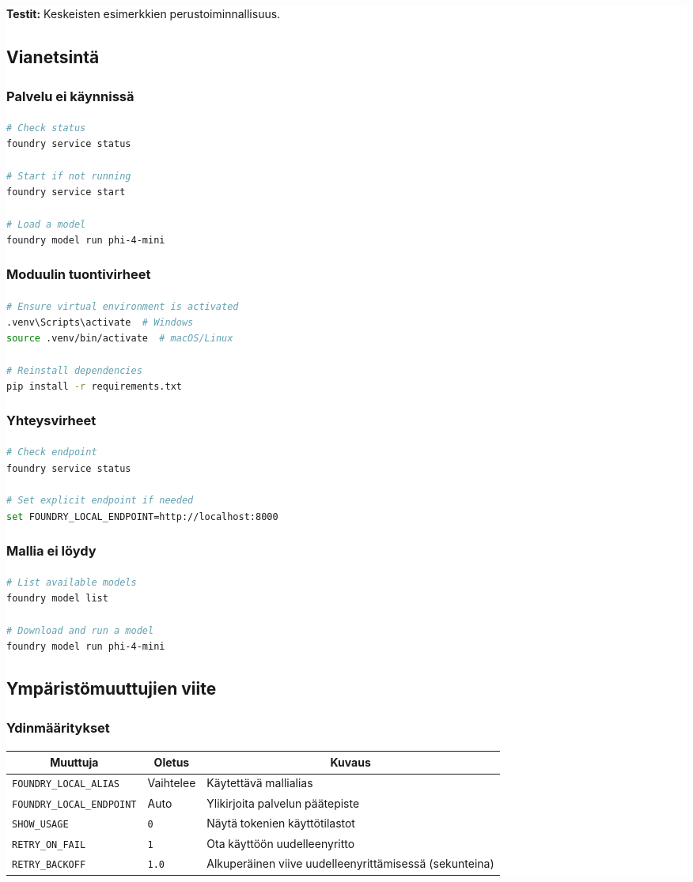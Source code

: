 **Testit:** Keskeisten esimerkkien perustoiminnallisuus.

## Vianetsintä

### Palvelu ei käynnissä

```bash
# Check status
foundry service status

# Start if not running
foundry service start

# Load a model
foundry model run phi-4-mini
```

### Moduulin tuontivirheet

```bash
# Ensure virtual environment is activated
.venv\Scripts\activate  # Windows
source .venv/bin/activate  # macOS/Linux

# Reinstall dependencies
pip install -r requirements.txt
```

### Yhteysvirheet

```bash
# Check endpoint
foundry service status

# Set explicit endpoint if needed
set FOUNDRY_LOCAL_ENDPOINT=http://localhost:8000
```

### Mallia ei löydy

```bash
# List available models
foundry model list

# Download and run a model
foundry model run phi-4-mini
```

## Ympäristömuuttujien viite

### Ydinmääritykset
| Muuttuja | Oletus | Kuvaus |
|----------|---------|-------------|
| `FOUNDRY_LOCAL_ALIAS` | Vaihtelee | Käytettävä mallialias |
| `FOUNDRY_LOCAL_ENDPOINT` | Auto | Ylikirjoita palvelun päätepiste |
| `SHOW_USAGE` | `0` | Näytä tokenien käyttötilastot |
| `RETRY_ON_FAIL` | `1` | Ota käyttöön uudelleenyritto |
| `RETRY_BACKOFF` | `1.0` | Alkuperäinen viive uudelleenyrittämisessä (sekunteina) |
